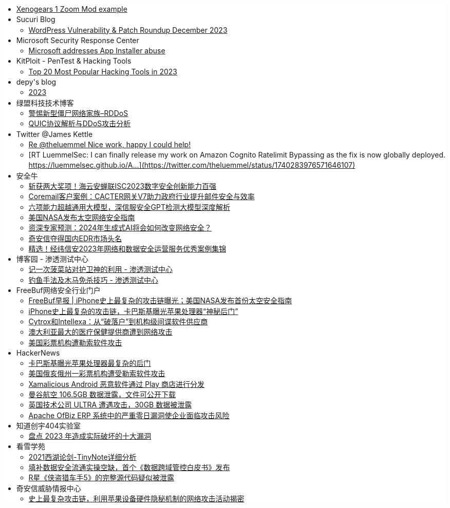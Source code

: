   - [Xenogears 1 Zoom Mod example](https://www.reddit.com/r/ReverseEngineering/comments/18t4mqk/xenogears_1_zoom_mod_example/)
- Sucuri Blog
  - [WordPress Vulnerability & Patch Roundup December 2023](https://blog.sucuri.net/2023/12/wordpress-vulnerability-patch-roundup-december-2023.html)
- Microsoft Security Response Center
  - [Microsoft addresses App Installer abuse](https://msrc.microsoft.com/blog/2023/12/microsoft-addresses-app-installer-abuse/)
- KitPloit - PenTest &amp; Hacking Tools
  - [Top 20 Most Popular Hacking Tools in 2023](http://www.kitploit.com/2023/12/top-20-most-popular-hacking-tools-in.html)
- depy's blog
  - [2023](https://docs.rce.ink/view/?view_id=109)
- 绿盟科技技术博客
  - [警惕新型僵尸网络家族–RDDoS](https://blog.nsfocus.net/rddos/)
  - [QUIC协议解析与DDoS攻击分析](https://blog.nsfocus.net/quicddos/)
- Twitter @James Kettle
  - [Re @theluemmel Nice work, happy I could help!](https://twitter.com/albinowax/status/1740283976571646107)
  - [RT LuemmelSec: I can finally release my work on Amazon Cognito Ratelimit Bypassing as the fix is now globally deployed. https://luemmelsec.github.io/A...](https://twitter.com/theluemmel/status/1740283976571646107)
- 安全牛
  - [斩获两大奖项！海云安蝉联ISC2023数字安全创新能力百强](https://www.aqniu.com/vendor/101963.html)
  - [Coremail客户案例：CACTER网关V7助力政府行业提升邮件安全与效率](https://www.aqniu.com/vendor/101958.html)
  - [六项能力超越通用大模型，深信服安全GPT检测大模型深度解析](https://www.aqniu.com/vendor/101951.html)
  - [美国NASA发布太空网络安全指南](https://www.aqniu.com/vendor/101947.html)
  - [资深专家预测：2024年生成式AI将会如何改变网络安全？](https://www.aqniu.com/industry/101944.html)
  - [奇安信夺得国内EDR市场头名](https://www.aqniu.com/vendor/101940.html)
  - [精选！经纬信安2023年网络和数据安全运营服务优秀案例集锦](https://www.aqniu.com/vendor/101924.html)
- 博客园 - 渗透测试中心
  - [记一次菠菜站对护卫神的利用 - 渗透测试中心](https://www.cnblogs.com/backlion/p/17933559.html)
  - [钓鱼手法及木马免杀技巧 - 渗透测试中心](https://www.cnblogs.com/backlion/p/17932908.html)
- FreeBuf网络安全行业门户
  - [FreeBuf早报 | iPhone史上最复杂的攻击链曝光；美国NASA发布首份太空安全指南](https://www.freebuf.com/news/388105.html)
  - [iPhone史上最复杂的攻击链，卡巴斯基曝光苹果处理器“神秘后门”](https://www.freebuf.com/news/388065.html)
  - [Cytrox和Intellexa：从“破落户”到机构级间谍软件供应商](https://www.freebuf.com/articles/paper/388049.html)
  - [澳大利亚最大的医疗保健提供商遭到网络攻击](https://www.freebuf.com/news/387994.html)
  - [美国彩票机构遭勒索软件攻击](https://www.freebuf.com/news/387976.html)
- HackerNews
  - [卡巴斯基曝光苹果处理器最复杂的后门](https://hackernews.cc/archives/48616)
  - [美国俄亥俄州一彩票机构遭受勒索软件攻击](https://hackernews.cc/archives/48609)
  - [Xamalicious Android 恶意软件通过 Play 商店进行分发](https://hackernews.cc/archives/48568)
  - [曼谷航空 106.5GB 数据泄露，文件可公开下载](https://hackernews.cc/archives/48580)
  - [英国技术公司 ULTRA 遭遇攻击，30GB 数据被泄露](https://hackernews.cc/archives/48579)
  - [Apache OfBiz ERP 系统中的严重零日漏洞使企业面临攻击风险](https://hackernews.cc/archives/48567)
- 知道创宇404实验室
  - [盘点 2023 年造成实际破坏的十大漏洞](https://mp.weixin.qq.com/s?__biz=MzAxNDY2MTQ2OQ==&mid=2650975102&idx=1&sn=7915aa395571a561ed7390cdefff6545&chksm=8079e94cb70e605adfeb419bb5091a601502a96f9fa9c559abbe20cbdbab6c98809b049d2ce9&scene=58&subscene=0#rd)
- 看雪学苑
  - [2021西湖论剑-TinyNote详细分析](https://mp.weixin.qq.com/s?__biz=MjM5NTc2MDYxMw==&mid=2458532741&idx=1&sn=8fb6f2c1b73d5b6143067a2f0595633e&chksm=b18d0b0f86fa821990a8015900f64d4d2905577bf5c7048bd78adb3369937e3985164e508b86&scene=58&subscene=0#rd)
  - [填补数据安全流通实操空缺，首个《数据跨域管控白皮书》发布](https://mp.weixin.qq.com/s?__biz=MjM5NTc2MDYxMw==&mid=2458532741&idx=2&sn=a581f5423aea691c49209234a5347c6f&chksm=b18d0b0f86fa82192934c18fcad4845bf5091651bae53d6f31ecdaecaf741c9ae56957651003&scene=58&subscene=0#rd)
  - [R星《侠盗猎车手5》的完整源代码疑似被泄露](https://mp.weixin.qq.com/s?__biz=MjM5NTc2MDYxMw==&mid=2458532741&idx=3&sn=bec85a5157a1c974149e8602c77326ff&chksm=b18d0b0f86fa821939b6699725b016d6ee687bc5641c1b25dcced266bf387e9f3fec74e432a0&scene=58&subscene=0#rd)
- 奇安信威胁情报中心
  - [史上最复杂攻击链，利用苹果设备硬件隐秘机制的网络攻击活动揭密](https://mp.weixin.qq.com/s?__biz=MzI2MDc2MDA4OA==&mid=2247509240&idx=1&sn=5f2cea57e55b5447430a287f975a6a29&chksm=ea66538fdd11da99309378064b349817cb9f8b1aec87ff64f8619c25e5707a37b5c4aa192bda&scene=58&subscene=0#rd)